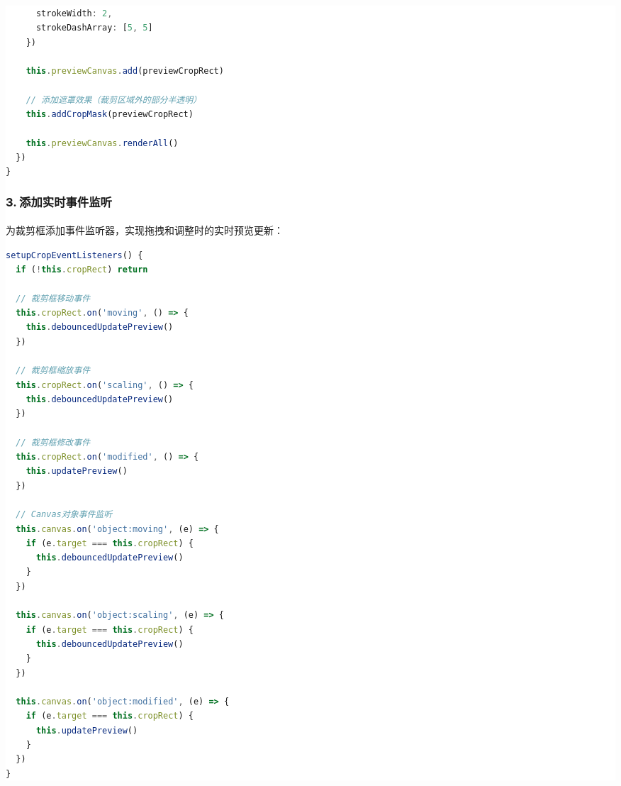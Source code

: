 ```javascript
      strokeWidth: 2,
      strokeDashArray: [5, 5]
    })
    
    this.previewCanvas.add(previewCropRect)
    
    // 添加遮罩效果（裁剪区域外的部分半透明）
    this.addCropMask(previewCropRect)
    
    this.previewCanvas.renderAll()
  })
}
```

### 3. **添加实时事件监听**
为裁剪框添加事件监听器，实现拖拽和调整时的实时预览更新：

```javascript
setupCropEventListeners() {
  if (!this.cropRect) return
  
  // 裁剪框移动事件
  this.cropRect.on('moving', () => {
    this.debouncedUpdatePreview()
  })
  
  // 裁剪框缩放事件
  this.cropRect.on('scaling', () => {
    this.debouncedUpdatePreview()
  })
  
  // 裁剪框修改事件
  this.cropRect.on('modified', () => {
    this.updatePreview()
  })
  
  // Canvas对象事件监听
  this.canvas.on('object:moving', (e) => {
    if (e.target === this.cropRect) {
      this.debouncedUpdatePreview()
    }
  })
  
  this.canvas.on('object:scaling', (e) => {
    if (e.target === this.cropRect) {
      this.debouncedUpdatePreview()
    }
  })
  
  this.canvas.on('object:modified', (e) => {
    if (e.target === this.cropRect) {
      this.updatePreview()
    }
  })
}
```
